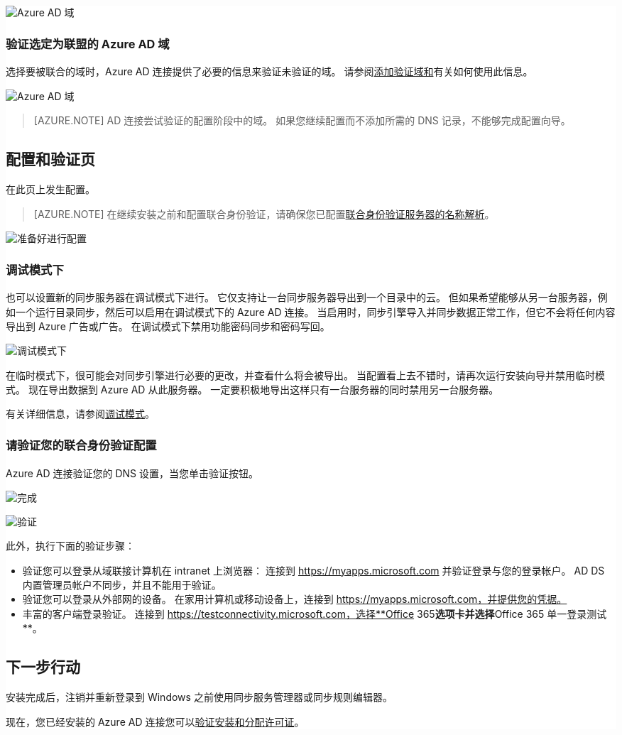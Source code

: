 ![Azure AD 域](./media/active-directory-aadconnect-get-started-custom/adfs6.png)

### <a name="verify-the-azure-ad-domain-selected-for-federation"></a>验证选定为联盟的 Azure AD 域
选择要被联合的域时，Azure AD 连接提供了必要的信息来验证未验证的域。 请参阅[添加验证域和](../active-directory-add-domain.md)有关如何使用此信息。

![Azure AD 域](./media/active-directory-aadconnect-get-started-custom/verifyfeddomain.png)

>[AZURE.NOTE]
AD 连接尝试验证的配置阶段中的域。 如果您继续配置而不添加所需的 DNS 记录，不能够完成配置向导。

## <a name="configure-and-verify-pages"></a>配置和验证页
在此页上发生配置。

>[AZURE.NOTE]
在继续安装之前和配置联合身份验证，请确保您已配置[联合身份验证服务器的名称解析](../active-directory-aadconnect-prerequisites.md#name-resolution-for-federation-servers)。

![准备好进行配置](./media/active-directory-aadconnect-get-started-custom/readytoconfigure2.png)

### <a name="staging-mode"></a>调试模式下
也可以设置新的同步服务器在调试模式下进行。 它仅支持让一台同步服务器导出到一个目录中的云。 但如果希望能够从另一台服务器，例如一个运行目录同步，然后可以启用在调试模式下的 Azure AD 连接。 当启用时，同步引擎导入并同步数据正常工作，但它不会将任何内容导出到 Azure 广告或广告。 在调试模式下禁用功能密码同步和密码写回。

![调试模式下](./media/active-directory-aadconnect-get-started-custom/stagingmode.png)

在临时模式下，很可能会对同步引擎进行必要的更改，并查看什么将会被导出。 当配置看上去不错时，请再次运行安装向导并禁用临时模式。 现在导出数据到 Azure AD 从此服务器。 一定要积极地导出这样只有一台服务器的同时禁用另一台服务器。

有关详细信息，请参阅[调试模式](../active-directory-aadconnectsync-operations.md#staging-mode)。

### <a name="verify-your-federation-configuration"></a>请验证您的联合身份验证配置
Azure AD 连接验证您的 DNS 设置，当您单击验证按钮。

![完成](./media/active-directory-aadconnect-get-started-custom/completed.png)

![验证](./media/active-directory-aadconnect-get-started-custom/adfs7.png)

此外，执行下面的验证步骤︰

- 验证您可以登录从域联接计算机在 intranet 上浏览器︰ 连接到 https://myapps.microsoft.com 并验证登录与您的登录帐户。 AD DS 内置管理员帐户不同步，并且不能用于验证。
- 验证您可以登录从外部网的设备。 在家用计算机或移动设备上，连接到 https://myapps.microsoft.com，并提供您的凭据。
- 丰富的客户端登录验证。 连接到 https://testconnectivity.microsoft.com，选择**Office 365**选项卡并选择**Office 365 单一登录测试**。

## <a name="next-steps"></a>下一步行动
安装完成后，注销并重新登录到 Windows 之前使用同步服务管理器或同步规则编辑器。

现在，您已经安装的 Azure AD 连接您可以[验证安装和分配许可证](../active-directory-aadconnect-whats-next.md)。
